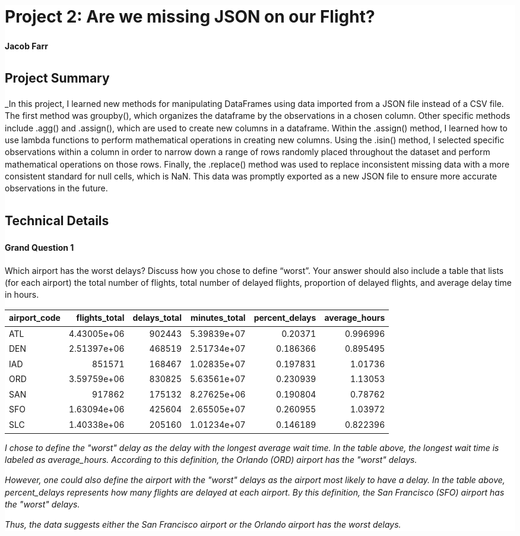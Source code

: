 # Project 2: Are we missing JSON on our Flight?

__Jacob Farr__

## Project Summary

_In this project, I learned new methods for manipulating DataFrames using data imported from a JSON file instead of a CSV file. The first method was groupby(), which organizes the dataframe by the observations in a chosen column. Other specific methods include .agg() and .assign(), which are used to create new columns in a dataframe. Within the .assign() method, I learned how to use lambda functions to perform mathematical operations in creating new columns. Using the .isin() method, I selected specific observations within a column in order to narrow down a range of rows randomly placed throughout the dataset and perform mathematical operations on those rows. Finally, the .replace() method was used to replace inconsistent missing data with a more consistent standard for null cells, which is NaN. This data was promptly exported as a new JSON file to ensure more accurate observations in the future.

## Technical Details



#### Grand Question 1
Which airport has the worst delays? Discuss how you chose to define “worst”. Your answer should also include a table that lists (for each airport) the total number of flights, total number of delayed flights, proportion of delayed flights, and average delay time in hours.

| airport_code   |    flights_total |   delays_total |   minutes_total |   percent_delays |   average_hours |
|:---------------|-----------------:|---------------:|----------------:|-----------------:|----------------:|
| ATL            |      4.43005e+06 |         902443 |     5.39839e+07 |         0.20371  |        0.996996 |
| DEN            |      2.51397e+06 |         468519 |     2.51734e+07 |         0.186366 |        0.895495 |
| IAD            | 851571           |         168467 |     1.02835e+07 |         0.197831 |        1.01736  |
| ORD            |      3.59759e+06 |         830825 |     5.63561e+07 |         0.230939 |        1.13053  |
| SAN            | 917862           |         175132 |     8.27625e+06 |         0.190804 |        0.78762  |
| SFO            |      1.63094e+06 |         425604 |     2.65505e+07 |         0.260955 |        1.03972  |
| SLC            |      1.40338e+06 |         205160 |     1.01234e+07 |         0.146189 |        0.822396 |

*I chose to define the "worst" delay as the delay with the longest average wait time. In the table above, the longest wait time is labeled as average_hours. According to this definition, the Orlando (ORD) airport has the "worst" delays.*

*However, one could also define the airport with the "worst" delays as the airport most likely to have a delay. In the table above, percent_delays represents how many flights are delayed at each airport. By this definition, the San Francisco (SFO) airport has the "worst" delays.*

*Thus, the data suggests either the San Francisco airport or the Orlando airport has the worst delays.*
